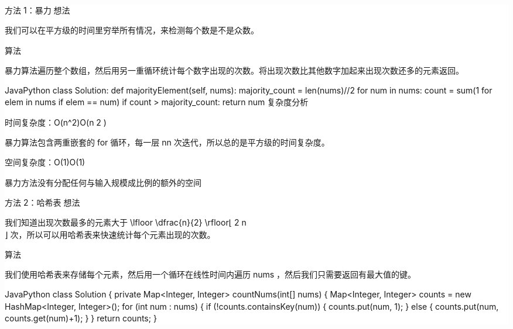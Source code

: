 方法 1：暴力
想法

我们可以在平方级的时间里穷举所有情况，来检测每个数是不是众数。

算法

暴力算法遍历整个数组，然后用另一重循环统计每个数字出现的次数。将出现次数比其他数字加起来出现次数还多的元素返回。

JavaPython
class Solution:
    def majorityElement(self, nums):
        majority_count = len(nums)//2
        for num in nums:
            count = sum(1 for elem in nums if elem == num)
            if count > majority_count:
                return num
复杂度分析

时间复杂度：O(n^2)O(n 
2
 )

暴力算法包含两重嵌套的 for 循环，每一层 nn 次迭代，所以总的是平方级的时间复杂度。

空间复杂度：O(1)O(1)

暴力方法没有分配任何与输入规模成比例的额外的空间



方法 2：哈希表
想法

我们知道出现次数最多的元素大于 \lfloor \dfrac{n}{2} \rfloor⌊ 
2
n
​	
 ⌋ 次，所以可以用哈希表来快速统计每个元素出现的次数。

算法

我们使用哈希表来存储每个元素，然后用一个循环在线性时间内遍历 nums ，然后我们只需要返回有最大值的键。

JavaPython
class Solution {
    private Map<Integer, Integer> countNums(int[] nums) {
        Map<Integer, Integer> counts = new HashMap<Integer, Integer>();
        for (int num : nums) {
            if (!counts.containsKey(num)) {
                counts.put(num, 1);
            }
            else {
                counts.put(num, counts.get(num)+1);
            }
        }
        return counts;
    }
